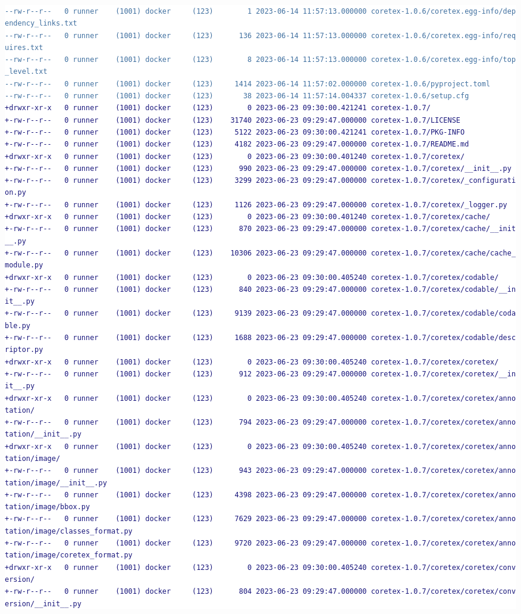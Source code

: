 ```diff
--rw-r--r--   0 runner    (1001) docker     (123)        1 2023-06-14 11:57:13.000000 coretex-1.0.6/coretex.egg-info/dependency_links.txt
--rw-r--r--   0 runner    (1001) docker     (123)      136 2023-06-14 11:57:13.000000 coretex-1.0.6/coretex.egg-info/requires.txt
--rw-r--r--   0 runner    (1001) docker     (123)        8 2023-06-14 11:57:13.000000 coretex-1.0.6/coretex.egg-info/top_level.txt
--rw-r--r--   0 runner    (1001) docker     (123)     1414 2023-06-14 11:57:02.000000 coretex-1.0.6/pyproject.toml
--rw-r--r--   0 runner    (1001) docker     (123)       38 2023-06-14 11:57:14.004337 coretex-1.0.6/setup.cfg
+drwxr-xr-x   0 runner    (1001) docker     (123)        0 2023-06-23 09:30:00.421241 coretex-1.0.7/
+-rw-r--r--   0 runner    (1001) docker     (123)    31740 2023-06-23 09:29:47.000000 coretex-1.0.7/LICENSE
+-rw-r--r--   0 runner    (1001) docker     (123)     5122 2023-06-23 09:30:00.421241 coretex-1.0.7/PKG-INFO
+-rw-r--r--   0 runner    (1001) docker     (123)     4182 2023-06-23 09:29:47.000000 coretex-1.0.7/README.md
+drwxr-xr-x   0 runner    (1001) docker     (123)        0 2023-06-23 09:30:00.401240 coretex-1.0.7/coretex/
+-rw-r--r--   0 runner    (1001) docker     (123)      990 2023-06-23 09:29:47.000000 coretex-1.0.7/coretex/__init__.py
+-rw-r--r--   0 runner    (1001) docker     (123)     3299 2023-06-23 09:29:47.000000 coretex-1.0.7/coretex/_configuration.py
+-rw-r--r--   0 runner    (1001) docker     (123)     1126 2023-06-23 09:29:47.000000 coretex-1.0.7/coretex/_logger.py
+drwxr-xr-x   0 runner    (1001) docker     (123)        0 2023-06-23 09:30:00.401240 coretex-1.0.7/coretex/cache/
+-rw-r--r--   0 runner    (1001) docker     (123)      870 2023-06-23 09:29:47.000000 coretex-1.0.7/coretex/cache/__init__.py
+-rw-r--r--   0 runner    (1001) docker     (123)    10306 2023-06-23 09:29:47.000000 coretex-1.0.7/coretex/cache/cache_module.py
+drwxr-xr-x   0 runner    (1001) docker     (123)        0 2023-06-23 09:30:00.405240 coretex-1.0.7/coretex/codable/
+-rw-r--r--   0 runner    (1001) docker     (123)      840 2023-06-23 09:29:47.000000 coretex-1.0.7/coretex/codable/__init__.py
+-rw-r--r--   0 runner    (1001) docker     (123)     9139 2023-06-23 09:29:47.000000 coretex-1.0.7/coretex/codable/codable.py
+-rw-r--r--   0 runner    (1001) docker     (123)     1688 2023-06-23 09:29:47.000000 coretex-1.0.7/coretex/codable/descriptor.py
+drwxr-xr-x   0 runner    (1001) docker     (123)        0 2023-06-23 09:30:00.405240 coretex-1.0.7/coretex/coretex/
+-rw-r--r--   0 runner    (1001) docker     (123)      912 2023-06-23 09:29:47.000000 coretex-1.0.7/coretex/coretex/__init__.py
+drwxr-xr-x   0 runner    (1001) docker     (123)        0 2023-06-23 09:30:00.405240 coretex-1.0.7/coretex/coretex/annotation/
+-rw-r--r--   0 runner    (1001) docker     (123)      794 2023-06-23 09:29:47.000000 coretex-1.0.7/coretex/coretex/annotation/__init__.py
+drwxr-xr-x   0 runner    (1001) docker     (123)        0 2023-06-23 09:30:00.405240 coretex-1.0.7/coretex/coretex/annotation/image/
+-rw-r--r--   0 runner    (1001) docker     (123)      943 2023-06-23 09:29:47.000000 coretex-1.0.7/coretex/coretex/annotation/image/__init__.py
+-rw-r--r--   0 runner    (1001) docker     (123)     4398 2023-06-23 09:29:47.000000 coretex-1.0.7/coretex/coretex/annotation/image/bbox.py
+-rw-r--r--   0 runner    (1001) docker     (123)     7629 2023-06-23 09:29:47.000000 coretex-1.0.7/coretex/coretex/annotation/image/classes_format.py
+-rw-r--r--   0 runner    (1001) docker     (123)     9720 2023-06-23 09:29:47.000000 coretex-1.0.7/coretex/coretex/annotation/image/coretex_format.py
+drwxr-xr-x   0 runner    (1001) docker     (123)        0 2023-06-23 09:30:00.405240 coretex-1.0.7/coretex/coretex/conversion/
+-rw-r--r--   0 runner    (1001) docker     (123)      804 2023-06-23 09:29:47.000000 coretex-1.0.7/coretex/coretex/conversion/__init__.py
```